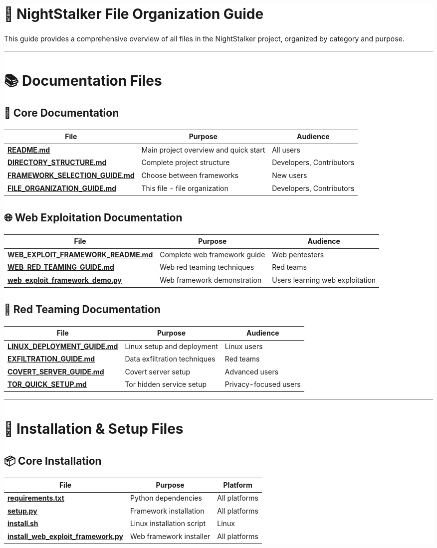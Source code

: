 # 📁 NightStalker File Organization Guide

This guide provides a comprehensive overview of all files in the NightStalker project, organized by category and purpose.

---

# 📚 Documentation Files

## 📖 Core Documentation
| File | Purpose | Audience |
|------|---------|----------|
| **[README.md](README.md)** | Main project overview and quick start | All users |
| **[DIRECTORY_STRUCTURE.md](DIRECTORY_STRUCTURE.md)** | Complete project structure | Developers, Contributors |
| **[FRAMEWORK_SELECTION_GUIDE.md](FRAMEWORK_SELECTION_GUIDE.md)** | Choose between frameworks | New users |
| **[FILE_ORGANIZATION_GUIDE.md](FILE_ORGANIZATION_GUIDE.md)** | This file - file organization | Developers, Contributors |

## 🌐 Web Exploitation Documentation
| File | Purpose | Audience |
|------|---------|----------|
| **[WEB_EXPLOIT_FRAMEWORK_README.md](WEB_EXPLOIT_FRAMEWORK_README.md)** | Complete web framework guide | Web pentesters |
| **[WEB_RED_TEAMING_GUIDE.md](WEB_RED_TEAMING_GUIDE.md)** | Web red teaming techniques | Red teams |
| **[web_exploit_framework_demo.py](web_exploit_framework_demo.py)** | Web framework demonstration | Users learning web exploitation |

## 🦠 Red Teaming Documentation
| File | Purpose | Audience |
|------|---------|----------|
| **[LINUX_DEPLOYMENT_GUIDE.md](LINUX_DEPLOYMENT_GUIDE.md)** | Linux setup and deployment | Linux users |
| **[EXFILTRATION_GUIDE.md](EXFILTRATION_GUIDE.md)** | Data exfiltration techniques | Red teams |
| **[COVERT_SERVER_GUIDE.md](COVERT_SERVER_GUIDE.md)** | Covert server setup | Advanced users |
| **[TOR_QUICK_SETUP.md](TOR_QUICK_SETUP.md)** | Tor hidden service setup | Privacy-focused users |

---

# 🔧 Installation & Setup Files

## 📦 Core Installation
| File | Purpose | Platform |
|------|---------|----------|
| **[requirements.txt](requirements.txt)** | Python dependencies | All platforms |
| **[setup.py](setup.py)** | Framework installation | All platforms |
| **[install.sh](install.sh)** | Linux installation script | Linux |
| **[install_web_exploit_framework.py](install_web_exploit_framework.py)** | Web framework installer | All platforms |
